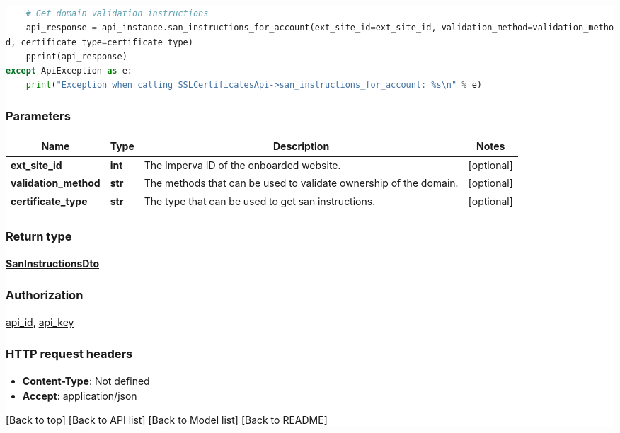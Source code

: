 ```python
    # Get domain validation instructions
    api_response = api_instance.san_instructions_for_account(ext_site_id=ext_site_id, validation_method=validation_method, certificate_type=certificate_type)
    pprint(api_response)
except ApiException as e:
    print("Exception when calling SSLCertificatesApi->san_instructions_for_account: %s\n" % e)
```

### Parameters

Name | Type | Description  | Notes
------------- | ------------- | ------------- | -------------
 **ext_site_id** | **int**| The Imperva ID of the onboarded website. | [optional] 
 **validation_method** | **str**| The methods that can be used to validate ownership of the domain. | [optional] 
 **certificate_type** | **str**| The type that can be used to get san instructions. | [optional] 

### Return type

[**SanInstructionsDto**](SanInstructionsDto.md)

### Authorization

[api_id](../README.md#api_id), [api_key](../README.md#api_key)

### HTTP request headers

 - **Content-Type**: Not defined
 - **Accept**: application/json

[[Back to top]](#) [[Back to API list]](../README.md#documentation-for-api-endpoints) [[Back to Model list]](../README.md#documentation-for-models) [[Back to README]](../README.md)

